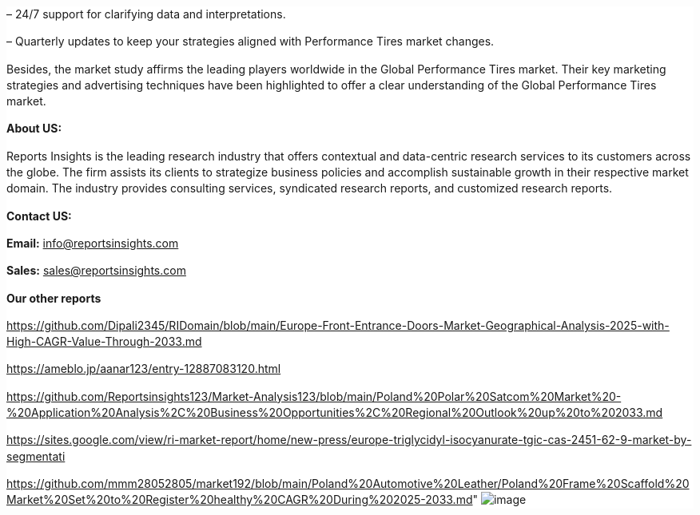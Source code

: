 – 24/7 support for clarifying data and interpretations.

– Quarterly updates to keep your strategies aligned with Performance Tires market changes.

Besides, the market study affirms the leading players worldwide in the Global Performance Tires market. Their key marketing strategies and advertising techniques have been highlighted to offer a clear understanding of the Global Performance Tires market.

<strong><strong>About US</strong>:</strong>

Reports Insights is the leading research industry that offers contextual and data-centric research services to its customers across the globe. The firm assists its clients to strategize business policies and accomplish sustainable growth in their respective market domain. The industry provides consulting services, syndicated research reports, and customized research reports.

<strong>Contact US:</strong>

<p class=><b>Email:</b> <a href=mailto:info@reportsinsights.com>info@reportsinsights.com</a></p>
<p class=><b>Sales:</b> <a href=mailto:sales@reportsinsights.com>sales@reportsinsights.com</a></p>

<strong>Our other reports</strong>

<a href=https://github.com/Dipali2345/RIDomain/blob/main/Europe-Front-Entrance-Doors-Market-Geographical-Analysis-2025-with-High-CAGR-Value-Through-2033.md>https://github.com/Dipali2345/RIDomain/blob/main/Europe-Front-Entrance-Doors-Market-Geographical-Analysis-2025-with-High-CAGR-Value-Through-2033.md</a>

<a href=https://ameblo.jp/aanar123/entry-12887083120.html>https://ameblo.jp/aanar123/entry-12887083120.html</a>

<a href=https://github.com/Reportsinsights123/Market-Analysis123/blob/main/Poland%20Polar%20Satcom%20Market%20-%20Application%20Analysis%2C%20Business%20Opportunities%2C%20Regional%20Outlook%20up%20to%202033.md>https://github.com/Reportsinsights123/Market-Analysis123/blob/main/Poland%20Polar%20Satcom%20Market%20-%20Application%20Analysis%2C%20Business%20Opportunities%2C%20Regional%20Outlook%20up%20to%202033.md</a>

<a href=https://sites.google.com/view/ri-market-report/home/new-press/europe-triglycidyl-isocyanurate-tgic-cas-2451-62-9-market-by-segmentati>https://sites.google.com/view/ri-market-report/home/new-press/europe-triglycidyl-isocyanurate-tgic-cas-2451-62-9-market-by-segmentati</a>

<a href=https://github.com/mmm28052805/market192/blob/main/Poland%20Automotive%20Leather/Poland%20Frame%20Scaffold%20Market%20Set%20to%20Register%20healthy%20CAGR%20During%202025-2033.md>https://github.com/mmm28052805/market192/blob/main/Poland%20Automotive%20Leather/Poland%20Frame%20Scaffold%20Market%20Set%20to%20Register%20healthy%20CAGR%20During%202025-2033.md</a>"
![image](https://github.com/user-attachments/assets/35912002-60a0-40c5-b25a-b4a05e9da919)
